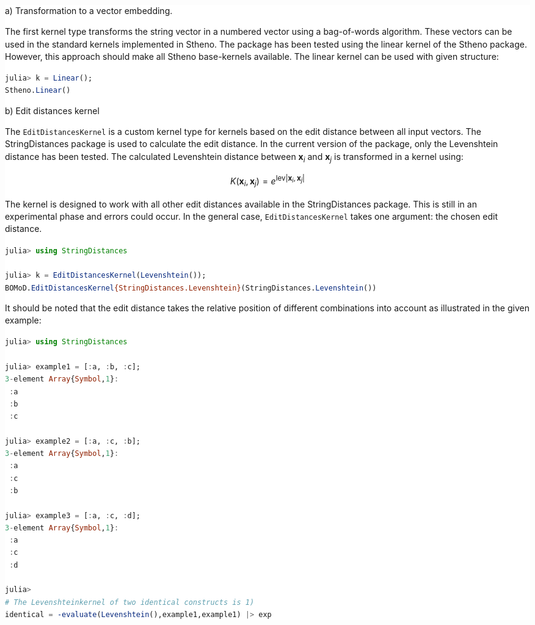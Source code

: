 a) Transformation to a vector embedding.

The first kernel type transforms the string vector in a numbered vector using a bag-of-words algorithm.
These vectors can be used in the standard kernels implemented in Stheno.
The package has been tested using the linear kernel of the Stheno package.
However, this approach should make all Stheno base-kernels available.
The linear kernel can be used with given structure:

````julia
julia> k = Linear();
Stheno.Linear()

````





b) Edit distances kernel

The `EditDistancesKernel` is a custom kernel type for kernels based on the edit distance between all input vectors.
The StringDistances package is used to calculate the edit distance.
In the current version of the package, only the Levenshtein distance has been tested.
The calculated Levenshtein distance between $\mathbf{x}_i$ and $\mathbf{x}_j$ is transformed in a kernel using:

```math
K(\mathbf{x}_i,\mathbf{x}_j) = e^{\text{lev}| \mathbf{x}_i,\mathbf{x}_j|}
```
The kernel is designed to work with all other edit distances available in the StringDistances package. This is still in an experimental phase and errors could occur.
In the general case, `EditDistancesKernel` takes one argument: the chosen edit distance.

````julia
julia> using StringDistances

julia> k = EditDistancesKernel(Levenshtein());
BOMoD.EditDistancesKernel{StringDistances.Levenshtein}(StringDistances.Levenshtein())

````


It should be noted that the edit distance takes the relative position of different combinations into account as illustrated in the given example:
````julia
julia> using StringDistances

julia> example1 = [:a, :b, :c];
3-element Array{Symbol,1}:
 :a
 :b
 :c

julia> example2 = [:a, :c, :b];
3-element Array{Symbol,1}:
 :a
 :c
 :b

julia> example3 = [:a, :c, :d];
3-element Array{Symbol,1}:
 :a
 :c
 :d

julia>
# The Levenshteinkernel of two identical constructs is 1)
identical = -evaluate(Levenshtein(),example1,example1) |> exp
````